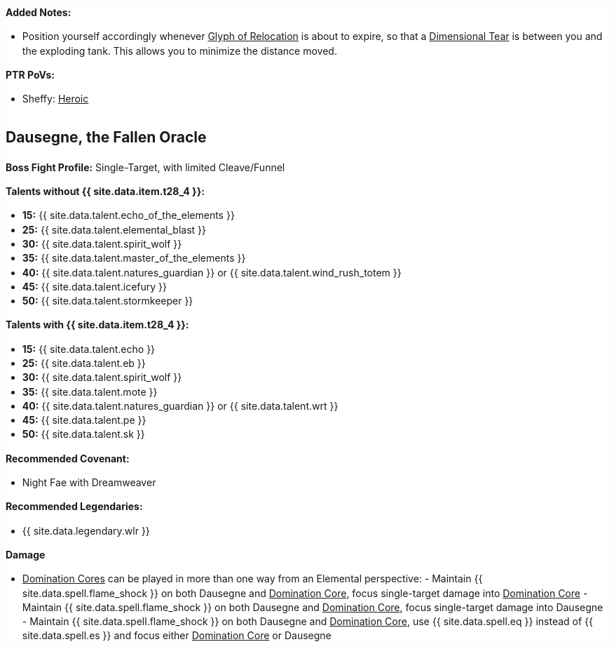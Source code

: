 **Added Notes:**
       
* Position yourself accordingly whenever [Glyph of Relocation](https://ptr.wowhead.com/spell=362801/glyph-of-relocation) is about to expire, so that a [Dimensional Tear](https://ptr.wowhead.com/spell=362721/dimensional-tear) is between you and the exploding tank. This allows you to minimize the distance moved.        
       
**PTR PoVs:**

* Sheffy: [Heroic](https://www.twitch.tv/videos/1229013142)
  
</div>
</div>
</div>
    
<div class="card">
<div class="card-header" id="dausegne">
<div data-toggle="collapse" data-target="#dausegne-collapse" aria-expanded="true" aria-controls="dausegne-collapse" class="raid-header sepulcher_of_the_first_ones4"><h2>Dausegne, the Fallen Oracle</h2></div>
</div>
<div id="dausegne-collapse" class="collapse" aria-labelledby="dausegne" data-parent="#accordion">
<div class="card-body" markdown="1">    
  
**Boss Fight Profile:** Single-Target, with limited Cleave/Funnel 
          
**Talents without {{ site.data.item.t28_4 }}:**

* **15:** {{ site.data.talent.echo_of_the_elements }}
* **25:** {{ site.data.talent.elemental_blast }}
* **30:** {{ site.data.talent.spirit_wolf }}
* **35:** {{ site.data.talent.master_of_the_elements }}
* **40:** {{ site.data.talent.natures_guardian }} or {{ site.data.talent.wind_rush_totem }}
* **45:** {{ site.data.talent.icefury }} 
* **50:** {{ site.data.talent.stormkeeper }}
       
**Talents with {{ site.data.item.t28_4 }}:**
       
* **15:** {{ site.data.talent.echo }}       
* **25:** {{ site.data.talent.eb }}
* **30:** {{ site.data.talent.spirit_wolf }}
* **35:** {{ site.data.talent.mote }}       
* **40:** {{ site.data.talent.natures_guardian }} or {{ site.data.talent.wrt }}
* **45:** {{ site.data.talent.pe }}
* **50:** {{ site.data.talent.sk }}     
 
**Recommended Covenant:**   
       
* Night Fae with Dreamweaver
       
**Recommended Legendaries:**
       
* {{ site.data.legendary.wlr }}       
  
**Damage**
       
* [Domination Cores](https://ptr.wowhead.com/npc=181244/domination-core) can be played in more than one way from an Elemental perspective:
       - Maintain {{ site.data.spell.flame_shock }} on both Dausegne and [Domination Core](https://ptr.wowhead.com/npc=181244/domination-core), focus single-target damage into [Domination Core](https://ptr.wowhead.com/npc=181244/domination-core) 
       - Maintain {{ site.data.spell.flame_shock }} on both Dausegne and [Domination Core](https://ptr.wowhead.com/npc=181244/domination-core), focus single-target damage into Dausegne
       - Maintain {{ site.data.spell.flame_shock }} on both Dausegne and [Domination Core](https://ptr.wowhead.com/npc=181244/domination-core), use {{ site.data.spell.eq }} instead of {{ site.data.spell.es }} and focus either [Domination Core](https://ptr.wowhead.com/npc=181244/domination-core) or Dausegne